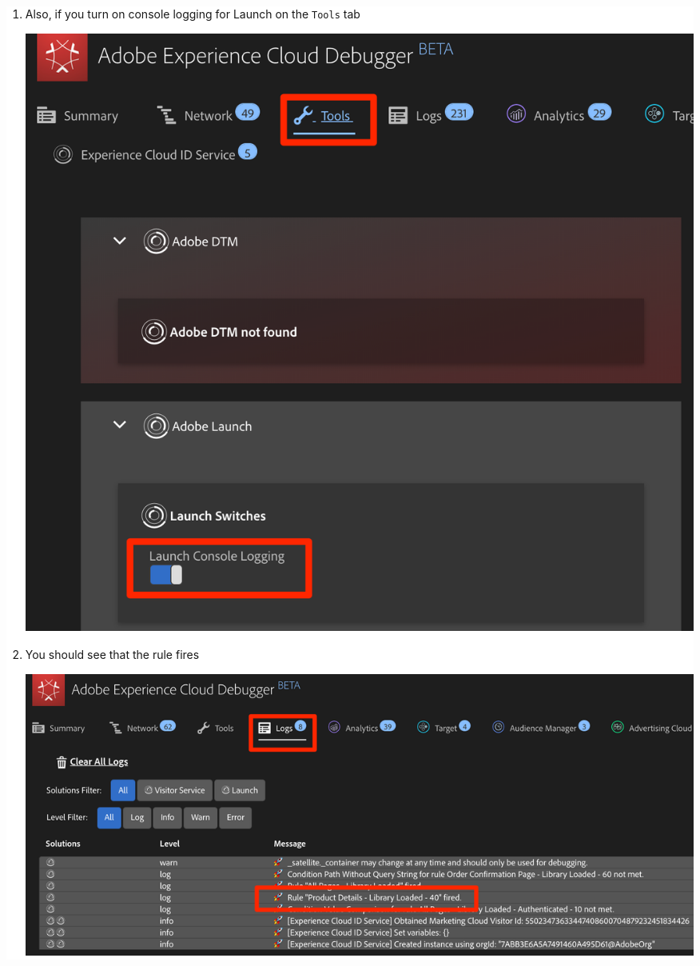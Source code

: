 1. Also, if you turn on console logging for Launch on the `Tools` tab

   ![The Entity Parameters should be visible in the global mbox request on product detail pages](../assets/images/target-debugger-consoleLogging.png)

1. You should see that the rule fires

   ![The Entity Parameters should be visible in the global mbox request on product detail pages](../assets/images/target-recs-consoleLogMet.png)
